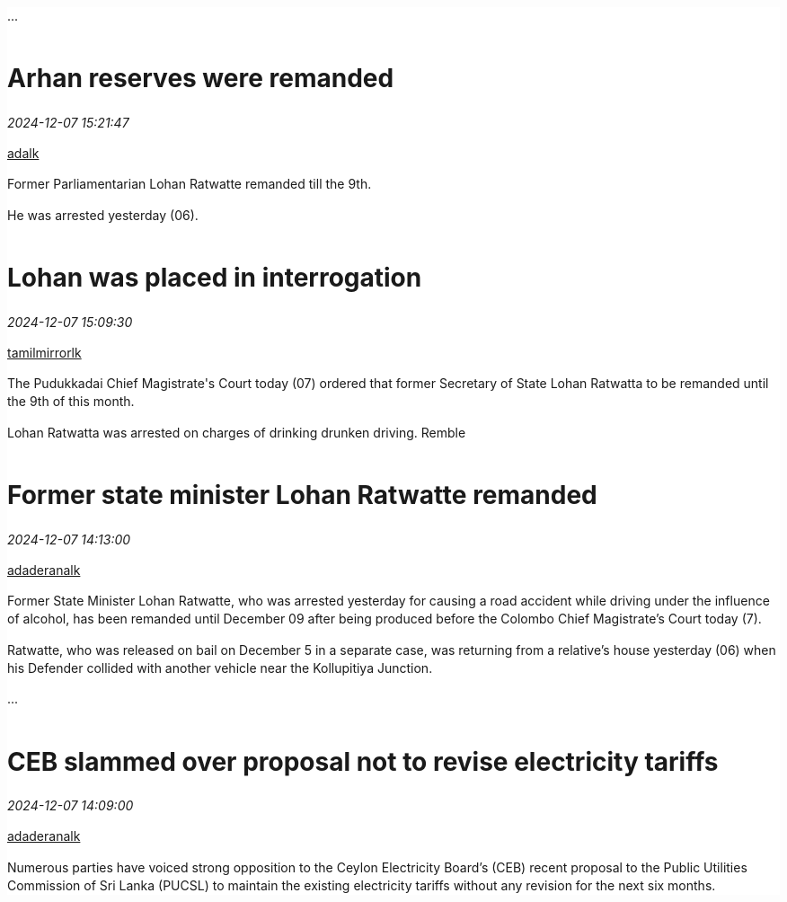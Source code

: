 ...



# Arhan reserves were remanded

*2024-12-07 15:21:47*

[adalk](https://www.ada.lk/breaking_news/අත්අඩංගුවට-ගත්-ලොහාන්-රක්ෂිත-බන්ධනාගාර-ගත-කෙරේ/11-413506)

Former Parliamentarian Lohan Ratwatte remanded till the 9th.

He was arrested yesterday (06).



# Lohan was placed in interrogation

*2024-12-07 15:09:30*

[tamilmirrorlk](https://www.tamilmirror.lk/செய்திகள்/விளக்கமறியலில்-வைக்கப்பட்டார்-லொஹான்/175-348394)

The Pudukkadai Chief Magistrate's Court today (07) ordered that former Secretary of State Lohan Ratwatta to be remanded until the 9th of this month.

Lohan Ratwatta was arrested on charges of drinking drunken driving. Remble



# Former state minister Lohan Ratwatte remanded

*2024-12-07 14:13:00*

[adaderanalk](https://www.adaderana.lk/news/104061/former-state-minister-lohan-ratwatte-remanded)

Former State Minister Lohan Ratwatte, who was arrested yesterday for causing a road accident while driving under the influence of alcohol, has been remanded until December 09 after being produced before the Colombo Chief Magistrate’s Court today (7).

Ratwatte, who was released on bail on December 5 in a separate case, was returning from a relative’s house yesterday (06) when his Defender collided with another vehicle near the Kollupitiya Junction.

...



# CEB slammed over proposal not to revise electricity tariffs

*2024-12-07 14:09:00*

[adaderanalk](https://www.adaderana.lk/news/104060/ceb-slammed-over-proposal-not-to-revise-electricity-tariffs)

Numerous parties have voiced strong opposition to the Ceylon Electricity Board’s (CEB) recent proposal to the Public Utilities Commission of Sri Lanka (PUCSL) to maintain the existing electricity tariffs without any revision for the next six months.

